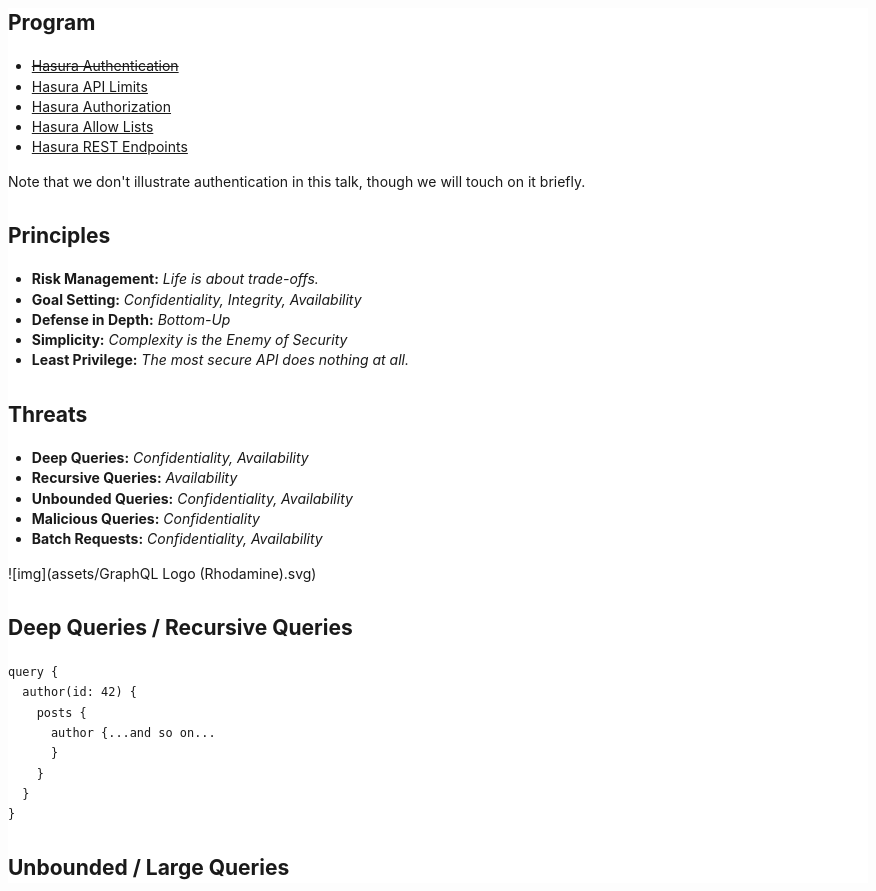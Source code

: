 
## Program

-   [<del>Hasura Authentication</del>](https://hasura.io/docs/latest/graphql/core/auth/index/)
-   [Hasura API Limits](https://hasura.io/docs/latest/graphql/cloud/security/api-limits/)
-   [Hasura Authorization](https://hasura.io/docs/latest/graphql/core/auth/authorization/permission-rules/)
-   [Hasura Allow Lists](https://hasura.io/docs/latest/graphql/cloud/security/allow-lists/)
-   [Hasura REST Endpoints](https://hasura.io/docs/latest/graphql/core/api-reference/restified/)

<div class="NOTES" id="org82cbe76">
<p>
Note that we don't illustrate authentication in this talk, though we
will touch on it briefly.
</p>

</div>


## Principles

-   **Risk Management:** *Life is about trade-offs.*
-   **Goal Setting:** *Confidentiality, Integrity, Availability*
-   **Defense in Depth:** *Bottom-Up*
-   **Simplicity:** *Complexity is the Enemy of Security*
-   **Least Privilege:** *The most secure API does nothing at all.*


## Threats

-   **Deep Queries:** *Confidentiality, Availability*
-   **Recursive Queries:** *Availability*
-   **Unbounded Queries:** *Confidentiality, Availability*
-   **Malicious Queries:** *Confidentiality*
-   **Batch Requests:** *Confidentiality, Availability*

![img](assets/GraphQL Logo (Rhodamine).svg)


## Deep Queries / Recursive Queries

    query {
      author(id: 42) {
        posts {
          author {...and so on...
          }
        }
      }
    }


## Unbounded / Large Queries
